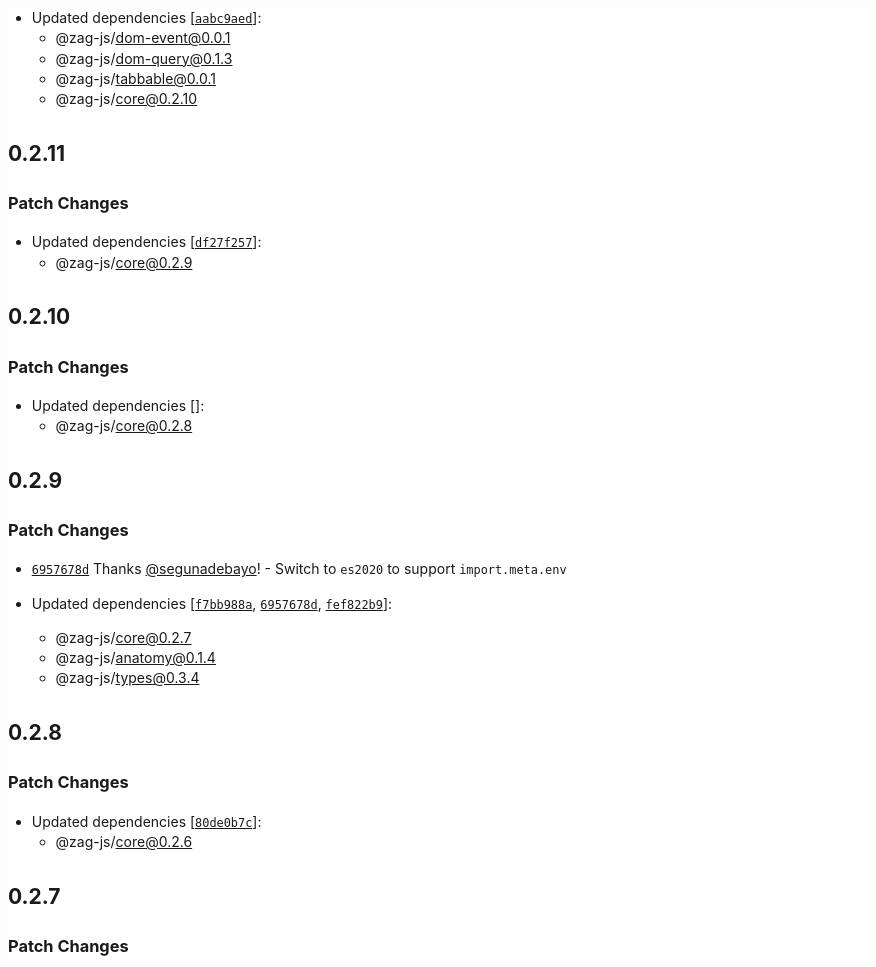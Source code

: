 - Updated dependencies [[`aabc9aed`](https://github.com/chakra-ui/zag/commit/aabc9aed93ae3f49e2cec8d8b28edd23a337ce99)]:
  - @zag-js/dom-event@0.0.1
  - @zag-js/dom-query@0.1.3
  - @zag-js/tabbable@0.0.1
  - @zag-js/core@0.2.10

## 0.2.11

### Patch Changes

- Updated dependencies [[`df27f257`](https://github.com/chakra-ui/zag/commit/df27f257f53d194013b528342d3d9aef994d0d5c)]:
  - @zag-js/core@0.2.9

## 0.2.10

### Patch Changes

- Updated dependencies []:
  - @zag-js/core@0.2.8

## 0.2.9

### Patch Changes

- [`6957678d`](https://github.com/chakra-ui/zag/commit/6957678d2f00f4d219e791dffed91446e64211e7) Thanks
  [@segunadebayo](https://github.com/segunadebayo)! - Switch to `es2020` to support `import.meta.env`

- Updated dependencies [[`f7bb988a`](https://github.com/chakra-ui/zag/commit/f7bb988aaeda6c6caebe95823f4cd44baa0d5e78),
  [`6957678d`](https://github.com/chakra-ui/zag/commit/6957678d2f00f4d219e791dffed91446e64211e7),
  [`fef822b9`](https://github.com/chakra-ui/zag/commit/fef822b91a4a9dbfc3c1e8f88a89727a3231326a)]:
  - @zag-js/core@0.2.7
  - @zag-js/anatomy@0.1.4
  - @zag-js/types@0.3.4

## 0.2.8

### Patch Changes

- Updated dependencies [[`80de0b7c`](https://github.com/chakra-ui/zag/commit/80de0b7c7f888a254a3e1fec2da5338e235bc699)]:
  - @zag-js/core@0.2.6

## 0.2.7

### Patch Changes
